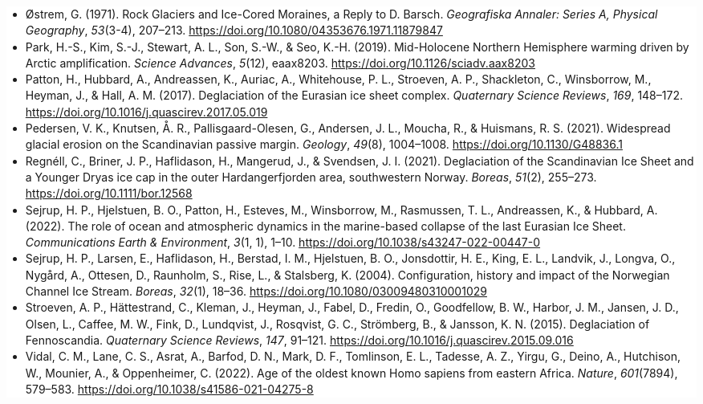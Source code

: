 - Østrem, G. (1971). Rock Glaciers and Ice-Cored Moraines, a Reply to D. Barsch. *Geografiska Annaler: Series A, Physical Geography*, *53*(3-4), 207–213. https://doi.org/10.1080/04353676.1971.11879847
- Park, H.-S., Kim, S.-J., Stewart, A. L., Son, S.-W., & Seo, K.-H. (2019). Mid-Holocene Northern Hemisphere warming driven by Arctic amplification. *Science Advances*, *5*(12), eaax8203. https://doi.org/10.1126/sciadv.aax8203
- Patton, H., Hubbard, A., Andreassen, K., Auriac, A., Whitehouse, P. L., Stroeven, A. P., Shackleton, C., Winsborrow, M., Heyman, J., & Hall, A. M. (2017). Deglaciation of the Eurasian ice sheet complex. *Quaternary Science Reviews*, *169*, 148–172. https://doi.org/10.1016/j.quascirev.2017.05.019
- Pedersen, V. K., Knutsen, Å. R., Pallisgaard-Olesen, G., Andersen, J. L., Moucha, R., & Huismans, R. S. (2021). Widespread glacial erosion on the Scandinavian passive margin. *Geology*, *49*(8), 1004–1008. https://doi.org/10.1130/G48836.1
- Regnéll, C., Briner, J. P., Haflidason, H., Mangerud, J., & Svendsen, J. I. (2021). Deglaciation of the Scandinavian Ice Sheet and a Younger Dryas ice cap in the outer Hardangerfjorden area, southwestern Norway. *Boreas*, *51*(2), 255–273. https://doi.org/10.1111/bor.12568
- Sejrup, H. P., Hjelstuen, B. O., Patton, H., Esteves, M., Winsborrow, M., Rasmussen, T. L., Andreassen, K., & Hubbard, A. (2022). The role of ocean and atmospheric dynamics in the marine-based collapse of the last Eurasian Ice Sheet. *Communications Earth & Environment*, *3*(1, 1), 1–10. https://doi.org/10.1038/s43247-022-00447-0
- Sejrup, H. P., Larsen, E., Haflidason, H., Berstad, I. M., Hjelstuen, B. O., Jonsdottir, H. E., King, E. L., Landvik, J., Longva, O., Nygård, A., Ottesen, D., Raunholm, S., Rise, L., & Stalsberg, K. (2004). Configuration, history and impact of the Norwegian Channel Ice Stream. *Boreas*, *32*(1), 18–36. https://doi.org/10.1080/03009480310001029
- Stroeven, A. P., Hättestrand, C., Kleman, J., Heyman, J., Fabel, D., Fredin, O., Goodfellow, B. W., Harbor, J. M., Jansen, J. D., Olsen, L., Caffee, M. W., Fink, D., Lundqvist, J., Rosqvist, G. C., Strömberg, B., & Jansson, K. N. (2015). Deglaciation of Fennoscandia. *Quaternary Science Reviews*, *147*, 91–121. https://doi.org/10.1016/j.quascirev.2015.09.016
- Vidal, C. M., Lane, C. S., Asrat, A., Barfod, D. N., Mark, D. F., Tomlinson, E. L., Tadesse, A. Z., Yirgu, G., Deino, A., Hutchison, W., Mounier, A., & Oppenheimer, C. (2022). Age of the oldest known Homo sapiens from eastern Africa. *Nature*, *601*(7894), 579–583. https://doi.org/10.1038/s41586-021-04275-8
